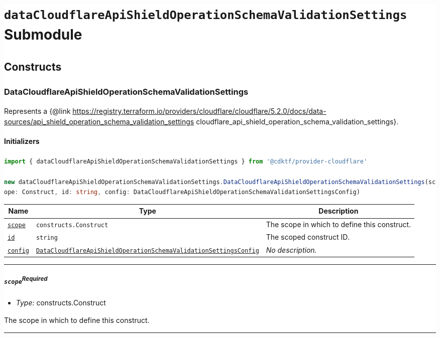# `dataCloudflareApiShieldOperationSchemaValidationSettings` Submodule <a name="`dataCloudflareApiShieldOperationSchemaValidationSettings` Submodule" id="@cdktf/provider-cloudflare.dataCloudflareApiShieldOperationSchemaValidationSettings"></a>

## Constructs <a name="Constructs" id="Constructs"></a>

### DataCloudflareApiShieldOperationSchemaValidationSettings <a name="DataCloudflareApiShieldOperationSchemaValidationSettings" id="@cdktf/provider-cloudflare.dataCloudflareApiShieldOperationSchemaValidationSettings.DataCloudflareApiShieldOperationSchemaValidationSettings"></a>

Represents a {@link https://registry.terraform.io/providers/cloudflare/cloudflare/5.2.0/docs/data-sources/api_shield_operation_schema_validation_settings cloudflare_api_shield_operation_schema_validation_settings}.

#### Initializers <a name="Initializers" id="@cdktf/provider-cloudflare.dataCloudflareApiShieldOperationSchemaValidationSettings.DataCloudflareApiShieldOperationSchemaValidationSettings.Initializer"></a>

```typescript
import { dataCloudflareApiShieldOperationSchemaValidationSettings } from '@cdktf/provider-cloudflare'

new dataCloudflareApiShieldOperationSchemaValidationSettings.DataCloudflareApiShieldOperationSchemaValidationSettings(scope: Construct, id: string, config: DataCloudflareApiShieldOperationSchemaValidationSettingsConfig)
```

| **Name** | **Type** | **Description** |
| --- | --- | --- |
| <code><a href="#@cdktf/provider-cloudflare.dataCloudflareApiShieldOperationSchemaValidationSettings.DataCloudflareApiShieldOperationSchemaValidationSettings.Initializer.parameter.scope">scope</a></code> | <code>constructs.Construct</code> | The scope in which to define this construct. |
| <code><a href="#@cdktf/provider-cloudflare.dataCloudflareApiShieldOperationSchemaValidationSettings.DataCloudflareApiShieldOperationSchemaValidationSettings.Initializer.parameter.id">id</a></code> | <code>string</code> | The scoped construct ID. |
| <code><a href="#@cdktf/provider-cloudflare.dataCloudflareApiShieldOperationSchemaValidationSettings.DataCloudflareApiShieldOperationSchemaValidationSettings.Initializer.parameter.config">config</a></code> | <code><a href="#@cdktf/provider-cloudflare.dataCloudflareApiShieldOperationSchemaValidationSettings.DataCloudflareApiShieldOperationSchemaValidationSettingsConfig">DataCloudflareApiShieldOperationSchemaValidationSettingsConfig</a></code> | *No description.* |

---

##### `scope`<sup>Required</sup> <a name="scope" id="@cdktf/provider-cloudflare.dataCloudflareApiShieldOperationSchemaValidationSettings.DataCloudflareApiShieldOperationSchemaValidationSettings.Initializer.parameter.scope"></a>

- *Type:* constructs.Construct

The scope in which to define this construct.

---
